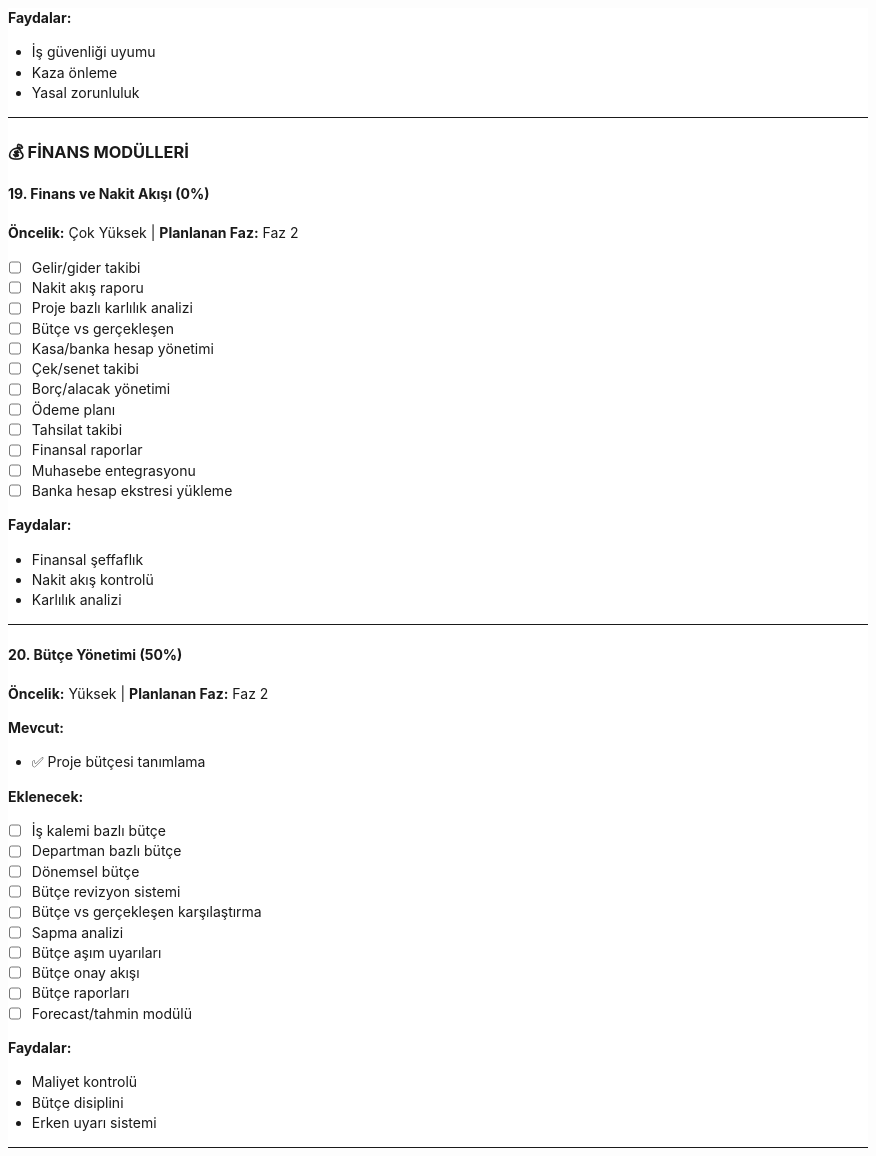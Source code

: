 **Faydalar:**
- İş güvenliği uyumu
- Kaza önleme
- Yasal zorunluluk

---

### 💰 FİNANS MODÜLLERİ

#### 19. **Finans ve Nakit Akışı** (0%)
**Öncelik:** Çok Yüksek | **Planlanan Faz:** Faz 2

- [ ] Gelir/gider takibi
- [ ] Nakit akış raporu
- [ ] Proje bazlı karlılık analizi
- [ ] Bütçe vs gerçekleşen
- [ ] Kasa/banka hesap yönetimi
- [ ] Çek/senet takibi
- [ ] Borç/alacak yönetimi
- [ ] Ödeme planı
- [ ] Tahsilat takibi
- [ ] Finansal raporlar
- [ ] Muhasebe entegrasyonu
- [ ] Banka hesap ekstresi yükleme

**Faydalar:**
- Finansal şeffaflık
- Nakit akış kontrolü
- Karlılık analizi

---

#### 20. **Bütçe Yönetimi** (50%)
**Öncelik:** Yüksek | **Planlanan Faz:** Faz 2

**Mevcut:**
- ✅ Proje bütçesi tanımlama

**Eklenecek:**
- [ ] İş kalemi bazlı bütçe
- [ ] Departman bazlı bütçe
- [ ] Dönemsel bütçe
- [ ] Bütçe revizyon sistemi
- [ ] Bütçe vs gerçekleşen karşılaştırma
- [ ] Sapma analizi
- [ ] Bütçe aşım uyarıları
- [ ] Bütçe onay akışı
- [ ] Bütçe raporları
- [ ] Forecast/tahmin modülü

**Faydalar:**
- Maliyet kontrolü
- Bütçe disiplini
- Erken uyarı sistemi

---